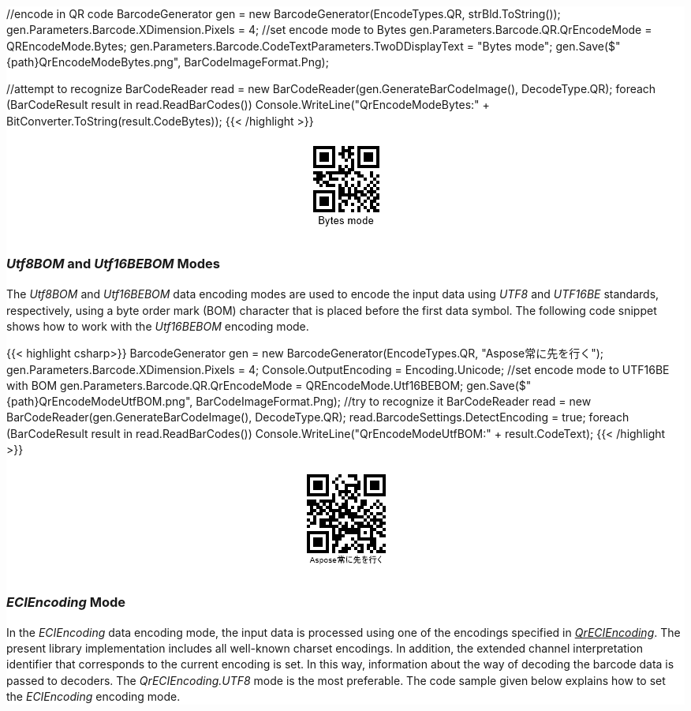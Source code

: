 //encode in QR code
BarcodeGenerator gen = new BarcodeGenerator(EncodeTypes.QR, strBld.ToString());
gen.Parameters.Barcode.XDimension.Pixels = 4;
//set encode mode to Bytes
gen.Parameters.Barcode.QR.QrEncodeMode = QREncodeMode.Bytes;
gen.Parameters.Barcode.CodeTextParameters.TwoDDisplayText = "Bytes mode";
gen.Save($"{path}QrEncodeModeBytes.png", BarCodeImageFormat.Png);

//attempt to recognize
BarCodeReader read = new BarCodeReader(gen.GenerateBarCodeImage(), DecodeType.QR);
foreach (BarCodeResult result in read.ReadBarCodes())
    Console.WriteLine("QrEncodeModeBytes:" + BitConverter.ToString(result.CodeBytes));
{{< /highlight >}}
  
<p align="center"><img src="qrencodemodebytes.png"></p>
  
### ***Utf8BOM*** and ***Utf16BEBOM*** Modes
The *Utf8BOM* and *Utf16BEBOM* data encoding modes are used to encode the input data using *UTF8* and *UTF16BE* standards, respectively, using a byte order mark (BOM) character that is placed before the first data symbol. The following code snippet shows how to work with the *Utf16BEBOM* encoding mode.
  
{{< highlight csharp>}}
BarcodeGenerator gen = new BarcodeGenerator(EncodeTypes.QR, "Aspose常に先を行く");
gen.Parameters.Barcode.XDimension.Pixels = 4;
Console.OutputEncoding = Encoding.Unicode;
//set encode mode to UTF16BE with BOM
gen.Parameters.Barcode.QR.QrEncodeMode = QREncodeMode.Utf16BEBOM;
gen.Save($"{path}QrEncodeModeUtfBOM.png", BarCodeImageFormat.Png);
//try to recognize it
BarCodeReader read = new BarCodeReader(gen.GenerateBarCodeImage(), DecodeType.QR);
read.BarcodeSettings.DetectEncoding = true;
foreach (BarCodeResult result in read.ReadBarCodes())
    Console.WriteLine("QrEncodeModeUtfBOM:" + result.CodeText);
{{< /highlight >}}
  
<p align="center"><img src="qrencodemodeutfbom.png"></p>
  
### ***ECIEncoding*** Mode
In the *ECIEncoding* data encoding mode, the input data is processed using one of the encodings specified in [*QrECIEncoding*](https://apireference.aspose.com/barcode/net/aspose.barcode.generation/qrparameters/properties/qreciencoding). The present library implementation includes all well-known charset encodings. In addition, the extended channel interpretation identifier that corresponds to the current encoding is set. In this way, information about the way of decoding the barcode data is passed to decoders. The *QrECIEncoding.UTF8* mode is the most preferable. The code sample given below explains how to set the *ECIEncoding* encoding mode.
  